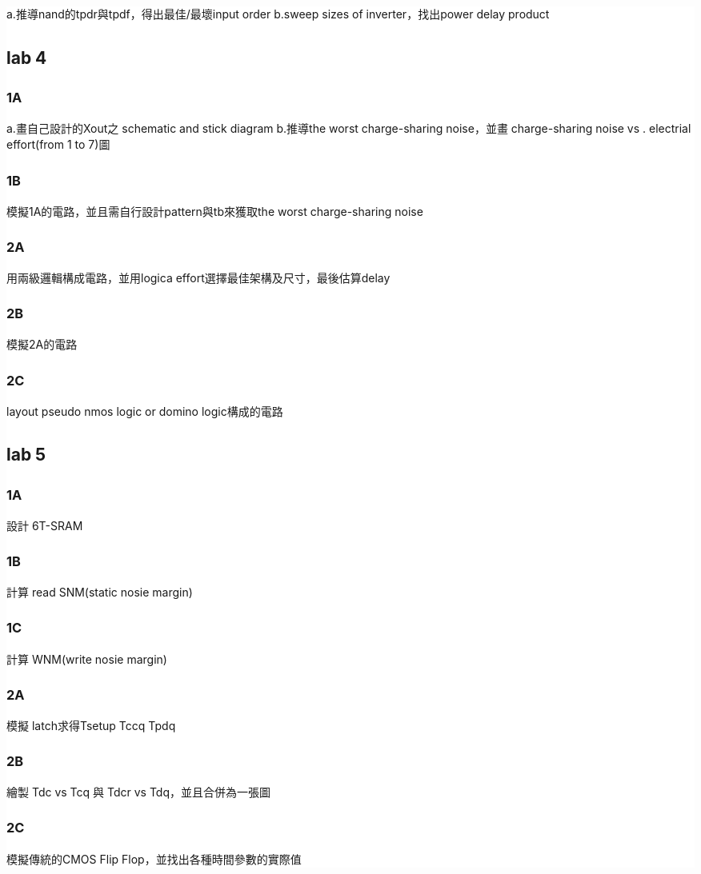  a.推導nand的tpdr與tpdf，得出最佳/最壞input order
 b.sweep sizes of inverter，找出power delay product

## lab 4

### 1A
 
 a.畫自己設計的Xout之 schematic and stick diagram
 b.推導the worst charge-sharing noise，並畫 charge-sharing noise vs . electrial effort(from 1 to 7)圖

### 1B

 模擬1A的電路，並且需自行設計pattern與tb來獲取the worst charge-sharing noise

### 2A

 用兩級邏輯構成電路，並用logica effort選擇最佳架構及尺寸，最後估算delay

### 2B

 模擬2A的電路

### 2C

 layout pseudo nmos logic or domino logic構成的電路

## lab 5

### 1A

設計 6T-SRAM

### 1B

計算 read SNM(static nosie margin)

### 1C

計算 WNM(write nosie margin)

### 2A

模擬 latch求得Tsetup Tccq Tpdq

### 2B

繪製 Tdc vs Tcq 與 Tdcr vs Tdq，並且合併為一張圖

### 2C

模擬傳統的CMOS Flip Flop，並找出各種時間參數的實際值